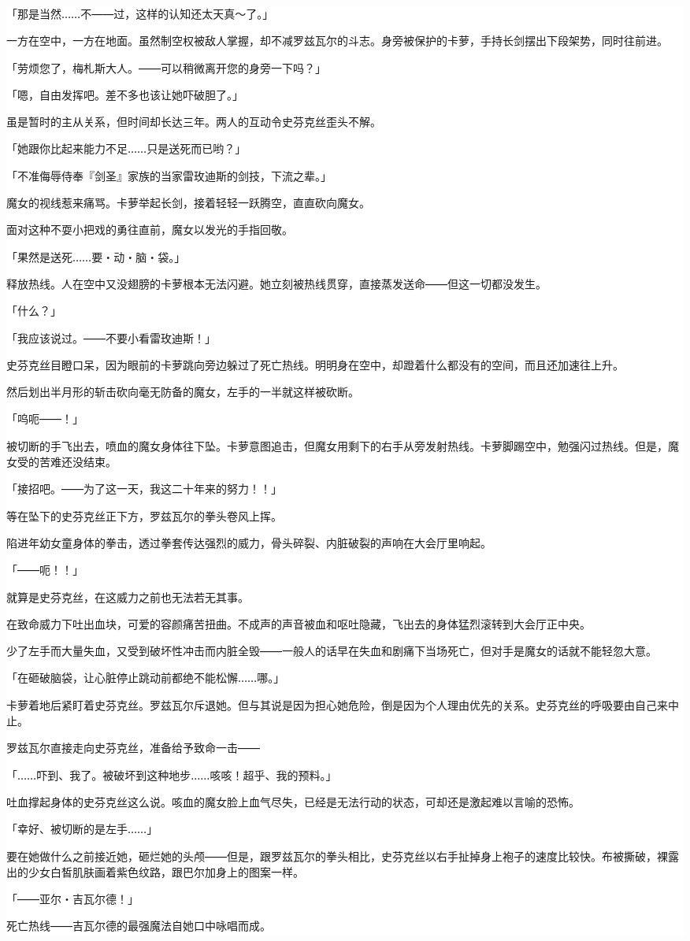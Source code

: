 「那是当然……不——过，这样的认知还太天真～了。」

一方在空中，一方在地面。虽然制空权被敌人掌握，却不减罗兹瓦尔的斗志。身旁被保护的卡萝，手持长剑摆出下段架势，同时往前进。

「劳烦您了，梅札斯大人。——可以稍微离开您的身旁一下吗？」

「嗯，自由发挥吧。差不多也该让她吓破胆了。」

虽是暂时的主从关系，但时间却长达三年。两人的互动令史芬克丝歪头不解。

「她跟你比起来能力不足……只是送死而已哟？」

「不准侮辱侍奉『剑圣』家族的当家雷玫迪斯的剑技，下流之辈。」

魔女的视线惹来痛骂。卡萝举起长剑，接着轻轻一跃腾空，直直砍向魔女。

面对这种不耍小把戏的勇往直前，魔女以发光的手指回敬。

「果然是送死……要・动・脑・袋。」

释放热线。人在空中又没翅膀的卡萝根本无法闪避。她立刻被热线贯穿，直接蒸发送命——但这一切都没发生。

「什么？」

「我应该说过。——不要小看雷玫迪斯！」

史芬克丝目瞪口呆，因为眼前的卡萝跳向旁边躲过了死亡热线。明明身在空中，却蹬着什么都没有的空间，而且还加速往上升。

然后划出半月形的斩击砍向毫无防备的魔女，左手的一半就这样被砍断。

「呜呃——！」

被切断的手飞出去，喷血的魔女身体往下坠。卡萝意图追击，但魔女用剩下的右手从旁发射热线。卡萝脚踢空中，勉强闪过热线。但是，魔女受的苦难还没结束。

「接招吧。——为了这一天，我这二十年来的努力！！」

等在坠下的史芬克丝正下方，罗兹瓦尔的拳头卷风上挥。

陷进年幼女童身体的拳击，透过拳套传达强烈的威力，骨头碎裂、内脏破裂的声响在大会厅里响起。

「——呃！！」

就算是史芬克丝，在这威力之前也无法若无其事。

在致命威力下吐出血块，可爱的容颜痛苦扭曲。不成声的声音被血和呕吐隐藏，飞出去的身体猛烈滚转到大会厅正中央。

少了左手而大量失血，又受到破坏性冲击而内脏全毁——一般人的话早在失血和剧痛下当场死亡，但对手是魔女的话就不能轻忽大意。

「在砸破脑袋，让心脏停止跳动前都绝不能松懈……哪。」

卡萝着地后紧盯着史芬克丝。罗兹瓦尔斥退她。但与其说是因为担心她危险，倒是因为个人理由优先的关系。史芬克丝的呼吸要由自己来中止。

罗兹瓦尔直接走向史芬克丝，准备给予致命一击——

「……吓到、我了。被破坏到这种地步……咳咳！超乎、我的预料。」

吐血撑起身体的史芬克丝这么说。咳血的魔女脸上血气尽失，已经是无法行动的状态，可却还是激起难以言喻的恐怖。

「幸好、被切断的是左手……」

要在她做什么之前接近她，砸烂她的头颅——但是，跟罗兹瓦尔的拳头相比，史芬克丝以右手扯掉身上袍子的速度比较快。布被撕破，裸露出的少女白皙肌肤画着紫色纹路，跟巴尔加身上的图案一样。

「——亚尔・吉瓦尔德！」

死亡热线——吉瓦尔德的最强魔法自她口中咏唱而成。
